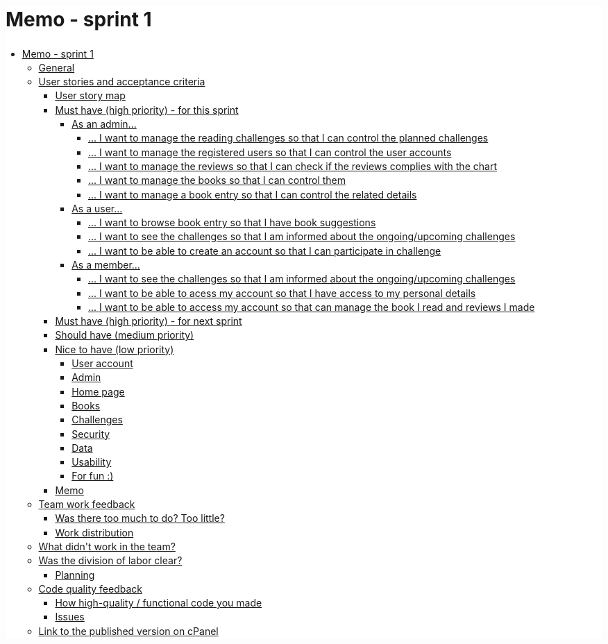 # Memo - sprint 1



- [Memo - sprint 1](#memo---sprint-1)
  - [General](#general)
  - [User stories and acceptance criteria](#user-stories-and-acceptance-criteria)
    - [User story map](#user-story-map)
    - [Must have (high priority) - for this sprint](#must-have-high-priority---for-this-sprint)
      - [As an admin...](#as-an-admin)
        - [... I want to manage the reading challenges so that I can control the planned challenges](#-i-want-to-manage-the-reading-challenges-so-that-i-can-control-the-planned-challenges)
        - [... I want to manage the registered users so that I can control the user accounts](#-i-want-to-manage-the-registered-users-so-that-i-can-control-the-user-accounts)
        - [... I want to manage the reviews so that I can check if the reviews complies with the chart](#-i-want-to-manage-the-reviews-so-that-i-can-check-if-the-reviews-complies-with-the-chart)
        - [... I want to manage the books so that I can control them](#-i-want-to-manage-the-books-so-that-i-can-control-them)
        - [... I want to manage a book entry so that I can control the related details](#-i-want-to-manage-a-book-entry-so-that-i-can-control-the-related-details)
      - [As a user...](#as-a-user)
        - [... I want to browse book entry so that I have book suggestions](#-i-want-to-browse-book-entry-so-that-i-have-book-suggestions)
        - [... I want to see the challenges so that I am informed about the ongoing/upcoming challenges](#-i-want-to-see-the-challenges-so-that-i-am-informed-about-the-ongoingupcoming-challenges)
        - [... I want to be able to create an account so that I can participate in challenge](#-i-want-to-be-able-to-create-an-account-so-that-i-can-participate-in-challenge)
      - [As a member...](#as-a-member)
        - [... I want to see the challenges so that I am informed about the ongoing/upcoming challenges](#-i-want-to-see-the-challenges-so-that-i-am-informed-about-the-ongoingupcoming-challenges-1)
        - [... I want to be able to acess my account so that I have access to my personal details](#-i-want-to-be-able-to-acess-my-account-so-that-i-have-access-to-my-personal-details)
        - [... I want to be able to access my account so that can manage the book I read and reviews I made](#-i-want-to-be-able-to-access-my-account-so-that-can-manage-the-book-i-read-and-reviews-i-made)
    - [Must have (high priority) - for next sprint](#must-have-high-priority---for-next-sprint)
    - [Should have (medium priority)](#should-have-medium-priority)
    - [Nice to have (low priority)](#nice-to-have-low-priority)
      - [User account](#user-account)
      - [Admin](#admin)
      - [Home page](#home-page)
      - [Books](#books)
      - [Challenges](#challenges)
      - [Security](#security)
      - [Data](#data)
      - [Usability](#usability)
      - [For fun :)](#for-fun-)
    - [Memo](#memo)
  - [Team work feedback](#team-work-feedback)
    - [Was there too much to do? Too little?](#was-there-too-much-to-do-too-little)
    - [Work distribution](#work-distribution)
  - [What didn't work in the team?](#what-didnt-work-in-the-team)
  - [Was the division of labor clear?](#was-the-division-of-labor-clear)
    - [Planning](#planning)
  - [Code quality feedback](#code-quality-feedback)
    - [How high-quality / functional code you made](#how-high-quality--functional-code-you-made)
    - [Issues](#issues)
  - [Link to the published version on cPanel](#link-to-the-published-version-on-cpanel)
